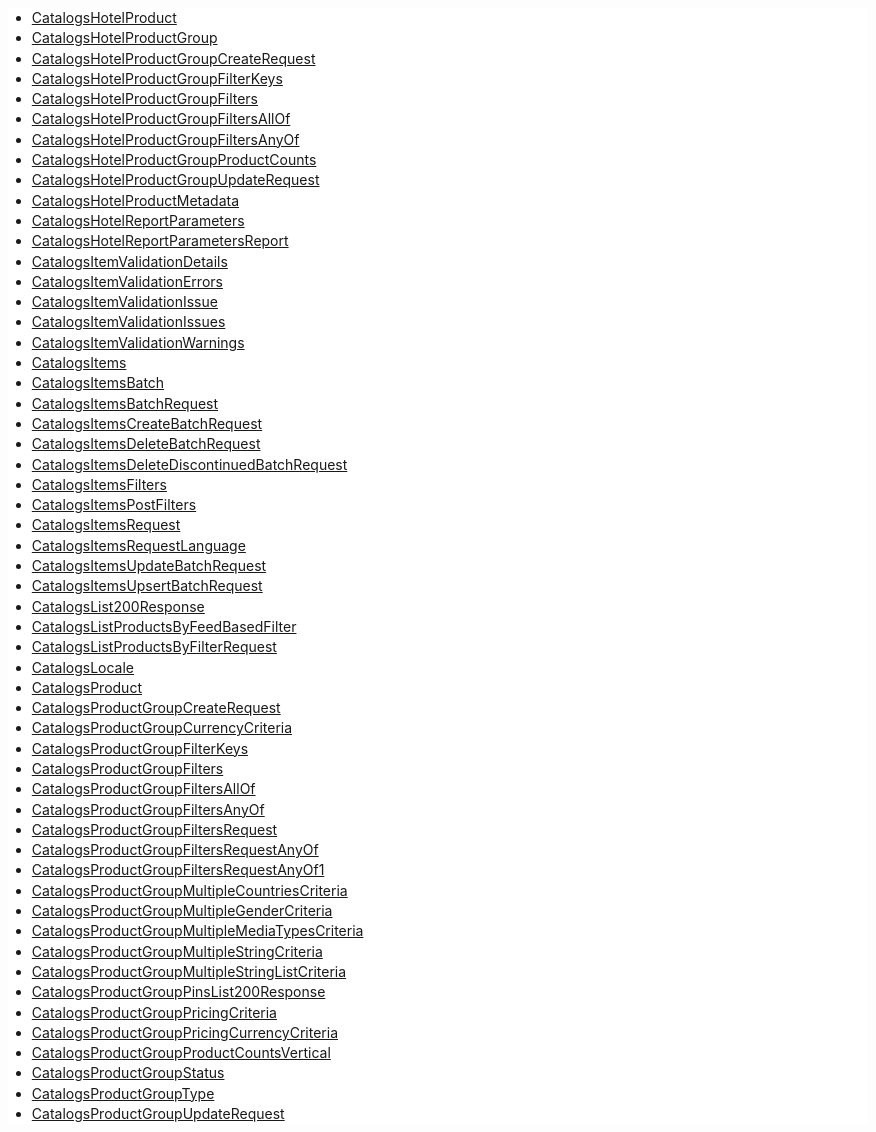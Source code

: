 - [CatalogsHotelProduct](docs/Model/CatalogsHotelProduct.md)
- [CatalogsHotelProductGroup](docs/Model/CatalogsHotelProductGroup.md)
- [CatalogsHotelProductGroupCreateRequest](docs/Model/CatalogsHotelProductGroupCreateRequest.md)
- [CatalogsHotelProductGroupFilterKeys](docs/Model/CatalogsHotelProductGroupFilterKeys.md)
- [CatalogsHotelProductGroupFilters](docs/Model/CatalogsHotelProductGroupFilters.md)
- [CatalogsHotelProductGroupFiltersAllOf](docs/Model/CatalogsHotelProductGroupFiltersAllOf.md)
- [CatalogsHotelProductGroupFiltersAnyOf](docs/Model/CatalogsHotelProductGroupFiltersAnyOf.md)
- [CatalogsHotelProductGroupProductCounts](docs/Model/CatalogsHotelProductGroupProductCounts.md)
- [CatalogsHotelProductGroupUpdateRequest](docs/Model/CatalogsHotelProductGroupUpdateRequest.md)
- [CatalogsHotelProductMetadata](docs/Model/CatalogsHotelProductMetadata.md)
- [CatalogsHotelReportParameters](docs/Model/CatalogsHotelReportParameters.md)
- [CatalogsHotelReportParametersReport](docs/Model/CatalogsHotelReportParametersReport.md)
- [CatalogsItemValidationDetails](docs/Model/CatalogsItemValidationDetails.md)
- [CatalogsItemValidationErrors](docs/Model/CatalogsItemValidationErrors.md)
- [CatalogsItemValidationIssue](docs/Model/CatalogsItemValidationIssue.md)
- [CatalogsItemValidationIssues](docs/Model/CatalogsItemValidationIssues.md)
- [CatalogsItemValidationWarnings](docs/Model/CatalogsItemValidationWarnings.md)
- [CatalogsItems](docs/Model/CatalogsItems.md)
- [CatalogsItemsBatch](docs/Model/CatalogsItemsBatch.md)
- [CatalogsItemsBatchRequest](docs/Model/CatalogsItemsBatchRequest.md)
- [CatalogsItemsCreateBatchRequest](docs/Model/CatalogsItemsCreateBatchRequest.md)
- [CatalogsItemsDeleteBatchRequest](docs/Model/CatalogsItemsDeleteBatchRequest.md)
- [CatalogsItemsDeleteDiscontinuedBatchRequest](docs/Model/CatalogsItemsDeleteDiscontinuedBatchRequest.md)
- [CatalogsItemsFilters](docs/Model/CatalogsItemsFilters.md)
- [CatalogsItemsPostFilters](docs/Model/CatalogsItemsPostFilters.md)
- [CatalogsItemsRequest](docs/Model/CatalogsItemsRequest.md)
- [CatalogsItemsRequestLanguage](docs/Model/CatalogsItemsRequestLanguage.md)
- [CatalogsItemsUpdateBatchRequest](docs/Model/CatalogsItemsUpdateBatchRequest.md)
- [CatalogsItemsUpsertBatchRequest](docs/Model/CatalogsItemsUpsertBatchRequest.md)
- [CatalogsList200Response](docs/Model/CatalogsList200Response.md)
- [CatalogsListProductsByFeedBasedFilter](docs/Model/CatalogsListProductsByFeedBasedFilter.md)
- [CatalogsListProductsByFilterRequest](docs/Model/CatalogsListProductsByFilterRequest.md)
- [CatalogsLocale](docs/Model/CatalogsLocale.md)
- [CatalogsProduct](docs/Model/CatalogsProduct.md)
- [CatalogsProductGroupCreateRequest](docs/Model/CatalogsProductGroupCreateRequest.md)
- [CatalogsProductGroupCurrencyCriteria](docs/Model/CatalogsProductGroupCurrencyCriteria.md)
- [CatalogsProductGroupFilterKeys](docs/Model/CatalogsProductGroupFilterKeys.md)
- [CatalogsProductGroupFilters](docs/Model/CatalogsProductGroupFilters.md)
- [CatalogsProductGroupFiltersAllOf](docs/Model/CatalogsProductGroupFiltersAllOf.md)
- [CatalogsProductGroupFiltersAnyOf](docs/Model/CatalogsProductGroupFiltersAnyOf.md)
- [CatalogsProductGroupFiltersRequest](docs/Model/CatalogsProductGroupFiltersRequest.md)
- [CatalogsProductGroupFiltersRequestAnyOf](docs/Model/CatalogsProductGroupFiltersRequestAnyOf.md)
- [CatalogsProductGroupFiltersRequestAnyOf1](docs/Model/CatalogsProductGroupFiltersRequestAnyOf1.md)
- [CatalogsProductGroupMultipleCountriesCriteria](docs/Model/CatalogsProductGroupMultipleCountriesCriteria.md)
- [CatalogsProductGroupMultipleGenderCriteria](docs/Model/CatalogsProductGroupMultipleGenderCriteria.md)
- [CatalogsProductGroupMultipleMediaTypesCriteria](docs/Model/CatalogsProductGroupMultipleMediaTypesCriteria.md)
- [CatalogsProductGroupMultipleStringCriteria](docs/Model/CatalogsProductGroupMultipleStringCriteria.md)
- [CatalogsProductGroupMultipleStringListCriteria](docs/Model/CatalogsProductGroupMultipleStringListCriteria.md)
- [CatalogsProductGroupPinsList200Response](docs/Model/CatalogsProductGroupPinsList200Response.md)
- [CatalogsProductGroupPricingCriteria](docs/Model/CatalogsProductGroupPricingCriteria.md)
- [CatalogsProductGroupPricingCurrencyCriteria](docs/Model/CatalogsProductGroupPricingCurrencyCriteria.md)
- [CatalogsProductGroupProductCountsVertical](docs/Model/CatalogsProductGroupProductCountsVertical.md)
- [CatalogsProductGroupStatus](docs/Model/CatalogsProductGroupStatus.md)
- [CatalogsProductGroupType](docs/Model/CatalogsProductGroupType.md)
- [CatalogsProductGroupUpdateRequest](docs/Model/CatalogsProductGroupUpdateRequest.md)